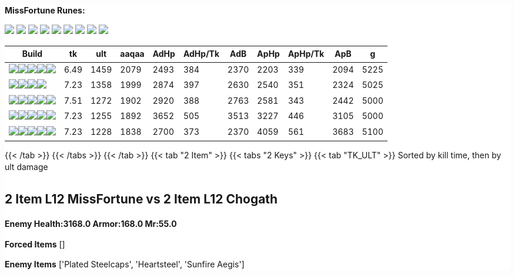 

**MissFortune Runes:**


![](/Styles/Precision/PressTheAttack/PressTheAttack.png)
![](/Styles/Precision/PresenceOfMind/PresenceOfMind.png)
![](/Styles/Precision/LegendAlacrity/LegendAlacrity.png)
![](/Styles/Precision/CutDown/CutDown.png)
![](/Styles/Sorcery/AbsoluteFocus/AbsoluteFocus.png)
![](/Styles/Sorcery/GatheringStorm/GatheringStorm.png)
![](/StatMods/StatModsAdaptiveForceIcon.png)
![](/StatMods/StatModsAdaptiveForceIcon.png)
![](/StatMods/StatModsHealthScalingIcon.png)





 Build |tk|ult|aaqaa|AdHp|AdHp/Tk|AdB|ApHp|ApHp/Tk|ApB|g
-|-|-|-|-|-|-|-|-|-|-
![](/item/6701.png)![](/item/1001.png)![](/item/1053.png)![](/item/1055.png)![](/item/1037.png)|6.49|1459|2079|2493|384|2370|2203|339|2094|5225
![](/item/3072.png)![](/item/1001.png)![](/item/1055.png)![](/item/1037.png)|7.23|1358|1999|2874|397|2630|2540|351|2324|5025
![](/item/3814.png)![](/item/1001.png)![](/item/1053.png)![](/item/1055.png)![](/item/1036.png)|7.51|1272|1902|2920|388|2763|2581|343|2442|5000
![](/item/6673.png)![](/item/1001.png)![](/item/1053.png)![](/item/1055.png)![](/item/1036.png)|7.23|1255|1892|3652|505|3513|3227|446|3105|5000
![](/item/3156.png)![](/item/1001.png)![](/item/1053.png)![](/item/1055.png)![](/item/1036.png)|7.23|1228|1838|2700|373|2370|4059|561|3683|5100
{{< /tab >}}
{{< /tabs >}}
{{< /tab >}}
{{< tab "2 Item" >}}
{{< tabs "2 Keys" >}}
{{< tab "TK_ULT" >}}
Sorted by kill time, then by ult damage
## 2 Item L12 MissFortune vs 2 Item L12 Chogath

**Enemy Health:3168.0 Armor:168.0 Mr:55.0**


**Forced Items** []








**Enemy Items** ['Plated Steelcaps', 'Heartsteel', 'Sunfire Aegis']



